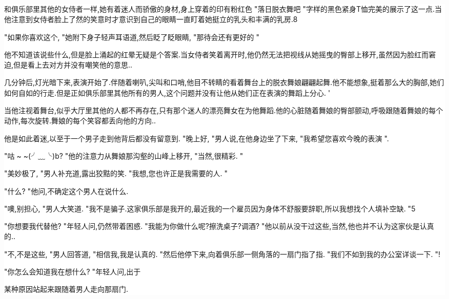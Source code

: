 



和俱乐部里其他的女侍者一样,她有着迷人而骄傲的身材,身上穿着的印有粉红色 "落日脱衣舞吧 "字样的黑色紧身T恤完美的展示了这一点.当他注意到女侍者脸上了然的笑意时才意识到自己的眼睛一直盯着她挺立的乳头和丰满的乳房.8





 "如果你喜欢这个, "她附下身子轻声耳语道,然后眨了眨眼睛, "那待会还有更好的 "





他不知道该说些什么,但是脸上涌起的红晕无疑是个答案.当女侍者笑着离开时,他仍然无法把视线从她摇曳的臀部上移开,虽然因为脸红而窘迫,但是看上去对方并没有嘲笑他的意思..





几分钟后,灯光暗下来,表演开始了.伴随着喇叭,尖叫和口哨,他目不转睛的看着舞台上的脱衣舞娘翩翩起舞.他不能想象,挺着那么大的胸部,她们如何自如的行走.但是正如俱乐部里其他所有的男人,这个问题并没有让他从她们正在表演的舞蹈上分心. '



当他注视着舞台,似乎大厅里其他的人都不再存在,只有那个迷人的漂亮舞女在为他舞蹈.他的心脏随着舞娘的臀部颤动,呼吸跟随着舞娘的每个动作,每次旋转.舞娘的每个笑容都丢向他的方向..





他是如此着迷,以至于一个男子走到他背后都没有留意到. "晚上好, "男人说,在他身边坐了下来, "我希望您喜欢今晚的表演 ".



 "咕 ~ ~(╯﹏╰)b? "他的注意力从舞娘那沟壑的山峰上移开, "当然,很精彩. "





 "美妙极了, "男人补充道,露出狡黠的笑. "我想,您也许正是我需要的人. "





 "什么? "他问,不确定这个男人在说什么.





 "噢,别担心, "男人大笑道. "我不是骗子.这家俱乐部是我开的,最近我的一个雇员因为身体不舒服要辞职,所以我想找个人填补空缺. "5





 "你想要我代替他? "年轻人问,仍然带着困惑. "我能为你做什么呢?擦洗桌子?调酒? "他以前从没干过这些,当然,他也并不认为这家伙是认真的..





 "不,不是这些, "男人回答道, "相信我,我是认真的. "然后他停下来,向着俱乐部一侧角落的一扇门指了指. "我们不如到我的办公室详谈一下. "!





 "你怎么会知道我在想什么? "年轻人问,出于

某种原因站起来跟随着男人走向那扇门.

